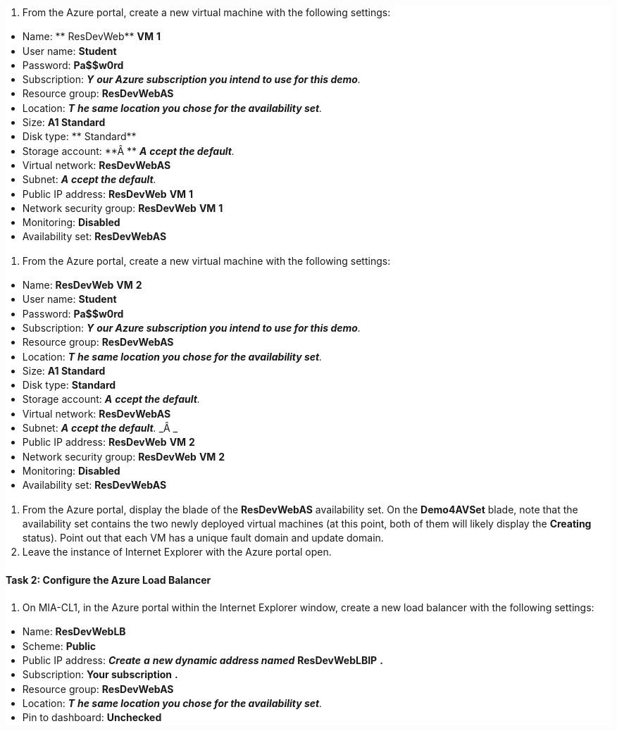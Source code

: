 1. From the Azure portal, create a new virtual machine with the following settings:

  - Name: ** ResDevWeb** **VM** **1**
  - User name:  **Student**
  - Password:  **Pa$$w0rd**
  - Subscription:  **_Y_** **_our Azure subscription you intend to use for this demo_**_._
  - Resource group:  **ResDevWebAS**
  - Location:  **_T_** **_he same location you chose for the availability set_**_._
  - Size:  **A1 Standard**
  - Disk type: ** Standard**
  - Storage account: **Â ** **_A_** **_ccept the default_**_._
  - Virtual network:  **ResDevWebAS**
  - Subnet:  **_A_** **_ccept the default_**_._
  - Public IP address:  **ResDevWeb** **VM** **1**
  - Network security group:  **ResDevWeb** **VM** **1**
  - Monitoring:  **Disabled**
  - Availability set:  **ResDevWebAS**

1. From the Azure portal, create a new virtual machine with the following settings:

  - Name:  **ResDevWeb** **VM** **2**
  - User name:  **Student**
  - Password:  **Pa$$w0rd**
  - Subscription:  **_Y_** **_our Azure subscription you intend to use for this demo_**_._
  - Resource group:  **ResDevWebAS**
  - Location:  **_T_** **_he same location you chose for the availability set_**_._
  - Size:  **A1 Standard**
  - Disk type:  **Standard**
  - Storage account:  **_A_** **_ccept the default_**_._
  - Virtual network:  **ResDevWebAS**
  - Subnet:  **_A_** **_ccept the default_**_._ _Â _
  - Public IP address:  **ResDevWeb** **VM** **2**
  - Network security group:  **ResDevWeb** **VM** **2**
  - Monitoring:  **Disabled**
  - Availability set:  **ResDevWebAS**

1. From the Azure portal, display the blade of the  **ResDevWebAS** availability set. On the **Demo4AVSet** blade, note that the availability set contains the two newly deployed virtual machines (at this point, both of them will likely display the **Creating** status). Point out that each VM has a unique fault domain and update domain.
2. Leave the instance of Internet Explorer with the Azure portal open.


#### Task 2: Configure the Azure Load Balancer
  
1. On MIA-CL1, in the Azure portal within the Internet Explorer window, create a new load balancer with the following settings: 

  - Name:  **ResDevWebLB**
  - Scheme:  **Public**
  - Public IP address:  **_Create_** **_a_** **_new dynamic address named_** **ResDevWebLBIP** **.**
  - Subscription:  **Your subscription** **.**
  - Resource group:  **ResDevWebAS**
  - Location:  **_T_** **_he same location you chose for the availability set_**_._
  - Pin to dashboard:  **Unchecked**
